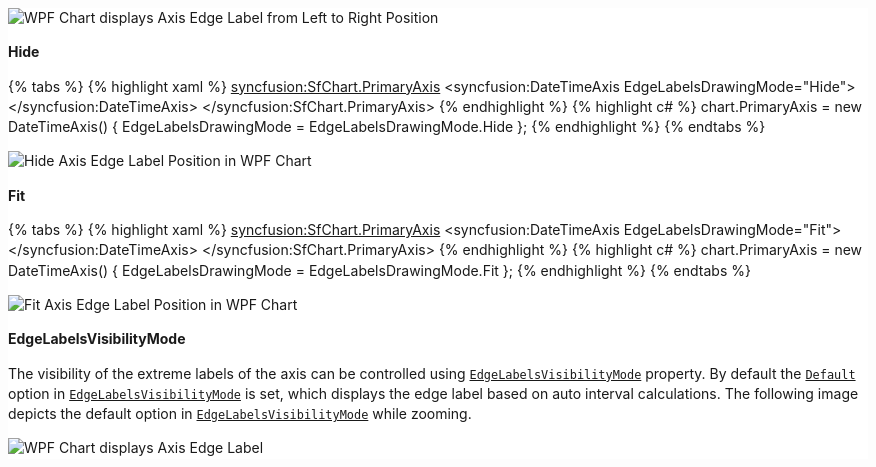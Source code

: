 ![WPF Chart displays Axis Edge Label from Left to Right Position](Axis_images/wpf-chart-shift-axis-edge-label.jpeg)

**Hide**

{% tabs %}
{% highlight xaml %}
<syncfusion:SfChart.PrimaryAxis>
    <syncfusion:DateTimeAxis EdgeLabelsDrawingMode="Hide">
    </syncfusion:DateTimeAxis>
</syncfusion:SfChart.PrimaryAxis>
{% endhighlight %}
{% highlight c# %}
chart.PrimaryAxis = new DateTimeAxis()
{
    EdgeLabelsDrawingMode = EdgeLabelsDrawingMode.Hide
};
{% endhighlight %}
{% endtabs %}

![Hide Axis Edge Label Position in WPF Chart](Axis_images/wpf-chart-hide-axis-edge-label-position.jpeg)

**Fit**

{% tabs %}
{% highlight xaml %}
<syncfusion:SfChart.PrimaryAxis>
    <syncfusion:DateTimeAxis EdgeLabelsDrawingMode="Fit">
    </syncfusion:DateTimeAxis>
</syncfusion:SfChart.PrimaryAxis>
{% endhighlight %}
{% highlight c# %}
chart.PrimaryAxis = new DateTimeAxis()
{
    EdgeLabelsDrawingMode = EdgeLabelsDrawingMode.Fit
};
{% endhighlight %}
{% endtabs %}

![Fit Axis Edge Label Position in WPF Chart](Axis_images/wpf-chart-fit-axis-label-position.jpeg)

**EdgeLabelsVisibilityMode**

The visibility of the extreme labels of the axis can be controlled using [`EdgeLabelsVisibilityMode`](https://help.syncfusion.com/cr/wpf/Syncfusion.UI.Xaml.Charts.ChartAxis.html#Syncfusion_UI_Xaml_Charts_ChartAxis_EdgeLabelsVisibilityMode) property. By default the [`Default`](https://help.syncfusion.com/cr/wpf/Syncfusion.UI.Xaml.Charts.EdgeLabelsVisibilityMode.html) option in [`EdgeLabelsVisibilityMode`](https://help.syncfusion.com/cr/wpf/Syncfusion.UI.Xaml.Charts.ChartAxis.html#Syncfusion_UI_Xaml_Charts_ChartAxis_EdgeLabelsVisibilityMode) is set, which displays the edge label based on auto interval calculations. The following image depicts the default option in [`EdgeLabelsVisibilityMode`](https://help.syncfusion.com/cr/wpf/Syncfusion.UI.Xaml.Charts.ChartAxis.html#Syncfusion_UI_Xaml_Charts_ChartAxis_EdgeLabelsVisibilityMode) while zooming.

![WPF Chart displays Axis Edge Label](Axis_images/wpf-chart-axis-edge-label.jpeg)
